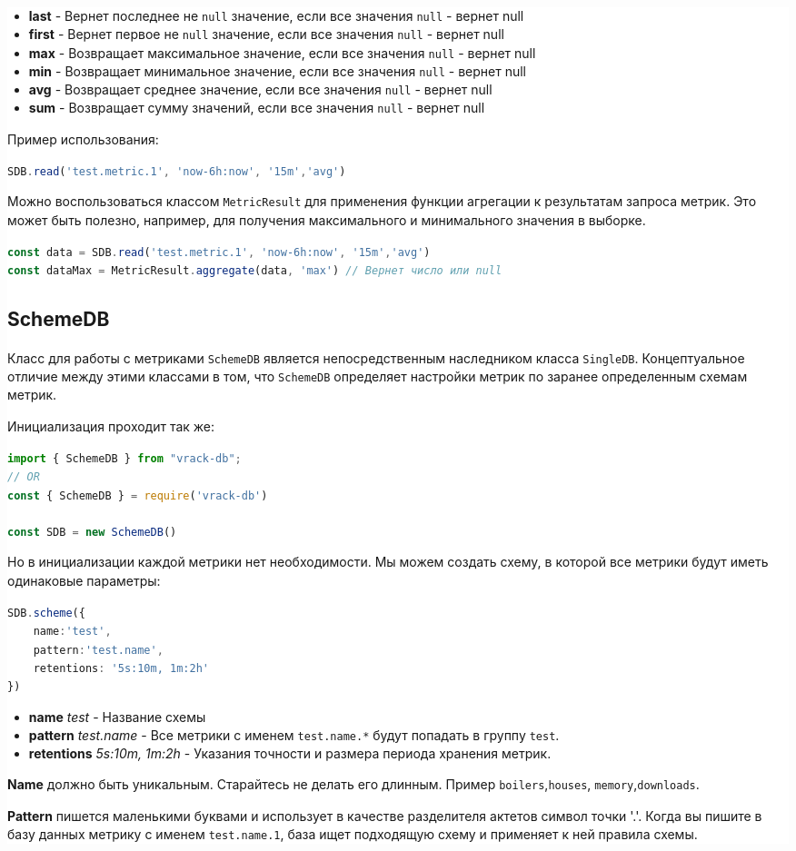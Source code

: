 - **last** - Вернет последнее не `null` значение, если все значения `null` - вернет null
- **first** - Вернет первое не `null`  значение, если все значения `null` - вернет null
- **max** - Возвращает максимальное значение, если все значения `null` - вернет null
- **min** - Возвращает минимальное значение, если все значения `null` - вернет null
- **avg** - Возвращает среднее значение, если все значения `null` - вернет null
- **sum** - Возвращает сумму значений, если все значения `null` - вернет null
 
Пример использования:
```ts
SDB.read('test.metric.1', 'now-6h:now', '15m','avg')
```

Можно воспользоваться классом `MetricResult` для применения функции агрегации к результатам запроса метрик. Это может быть полезно, например, для получения максимального и минимального значения в выборке.

```ts
const data = SDB.read('test.metric.1', 'now-6h:now', '15m','avg')
const dataMax = MetricResult.aggregate(data, 'max') // Вернет число или null
```


SchemeDB
----------

Класс для работы с метриками `SchemeDB` является непосредственным наследником класса `SingleDB`. Концептуальное отличие между этими классами в том, что `SchemeDB` определяет настройки метрик по заранее определенным схемам метрик. 

Инициализация проходит так же:

```ts
import { SchemeDB } from "vrack-db";
// OR
const { SchemeDB } = require('vrack-db')

const SDB = new SchemeDB()
```

Но в инициализации каждой метрики нет необходимости. Мы можем создать схему, в которой все метрики будут иметь одинаковые параметры:

```ts
SDB.scheme({ 
    name:'test', 
    pattern:'test.name', 
    retentions: '5s:10m, 1m:2h'
})
```

 - **name** _test_ - Название схемы
 - **pattern** _test.name_ - Все метрики с именем `test.name.*` будут попадать в группу `test`. 
 - **retentions** _5s:10m, 1m:2h_ - Указания точности и размера периода хранения метрик.

**Name** должно быть уникальным. Старайтесь не делать его длинным. Пример `boilers`,`houses`, `memory`,`downloads`. 

**Pattern** пишется маленькими буквами и использует в качестве разделителя актетов символ точки '.'. Когда вы пишите в базу данных метрику с именем `test.name.1`, база ищет подходящую схему и применяет к ней правила схемы.
